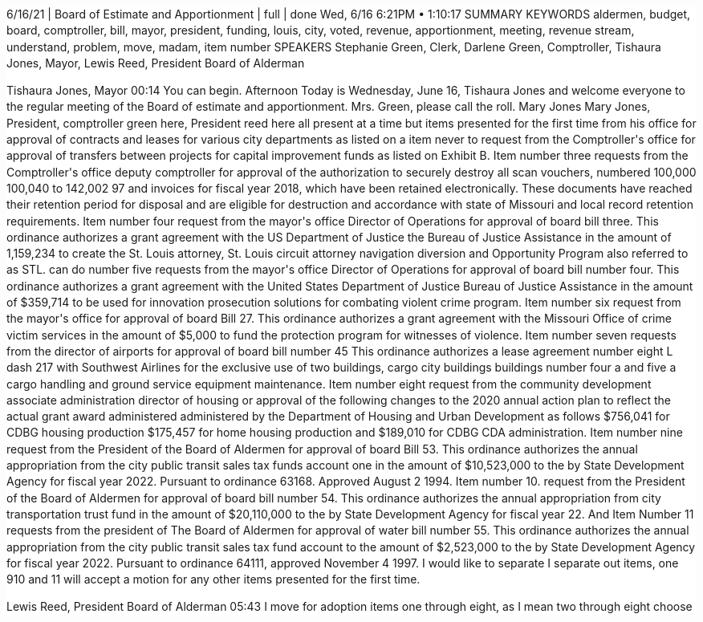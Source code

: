 
6/16/21 | Board of Estimate and Apportionment | full | done
Wed, 6/16 6:21PM • 1:10:17
SUMMARY KEYWORDS
aldermen, budget, board, comptroller, bill, mayor, president, funding, louis, city, voted, revenue, apportionment, meeting, revenue stream, understand, problem, move, madam, item number
SPEAKERS
Stephanie Green, Clerk, Darlene Green, Comptroller, Tishaura Jones, Mayor, Lewis Reed, President Board of Alderman

Tishaura Jones, Mayor  00:14
You can begin. Afternoon Today is Wednesday, June 16, Tishaura Jones and welcome everyone to the regular meeting of the Board of estimate and apportionment. Mrs. Green, please call the roll. Mary Jones Mary Jones, President, comptroller green here, President reed here all present at a time but items presented for the first time from his office for approval of contracts and leases for various city departments as listed on a item never to request from the Comptroller's office for approval of transfers between projects for capital improvement funds as listed on Exhibit B. Item number three requests from the Comptroller's office deputy comptroller for approval of the authorization to securely destroy all scan vouchers, numbered 100,000 100,040 to 142,002 97 and invoices for fiscal year 2018, which have been retained electronically. These documents have reached their retention period for disposal and are eligible for destruction and accordance with state of Missouri and local record retention requirements. Item number four request from the mayor's office Director of Operations for approval of board bill three. This ordinance authorizes a grant agreement with the US Department of Justice the Bureau of Justice Assistance in the amount of 1,159,234 to create the St. Louis attorney, St. Louis circuit attorney navigation diversion and Opportunity Program also referred to as STL. can do number five requests from the mayor's office Director of Operations for approval of board bill number four. This ordinance authorizes a grant agreement with the United States Department of Justice Bureau of Justice Assistance in the amount of $359,714 to be used for innovation prosecution solutions for combating violent crime program. Item number six request from the mayor's office for approval of board Bill 27. This ordinance authorizes a grant agreement with the Missouri Office of crime victim services in the amount of $5,000 to fund the protection program for witnesses of violence. Item number seven requests from the director of airports for approval of board bill number 45 This ordinance authorizes a lease agreement number eight L dash 217 with Southwest Airlines for the exclusive use of two buildings, cargo city buildings buildings number four a and five a cargo handling and ground service equipment maintenance. Item number eight request from the community development associate administration director of housing or approval of the following changes to the 2020 annual action plan to reflect the actual grant award administered administered by the Department of Housing and Urban Development as follows $756,041 for CDBG housing production $175,457 for home housing production and $189,010 for CDBG CDA administration. Item number nine request from the President of the Board of Aldermen for approval of board Bill 53. This ordinance authorizes the annual appropriation from the city public transit sales tax funds account one in the amount of $10,523,000 to the by State Development Agency for fiscal year 2022. Pursuant to ordinance 63168. Approved August 2 1994. Item number 10. request from the President of the Board of Aldermen for approval of board bill number 54. This ordinance authorizes the annual appropriation from city transportation trust fund in the amount of $20,110,000 to the by State Development Agency for fiscal year 22. And Item Number 11 requests from the president of The Board of Aldermen for approval of water bill number 55. This ordinance authorizes the annual appropriation from the city public transit sales tax fund account to the amount of $2,523,000 to the by State Development Agency for fiscal year 2022. Pursuant to ordinance 64111, approved November 4 1997. I would like to separate I separate out items, one 910 and 11 will accept a motion for any other items presented for the first time.

Lewis Reed, President Board of Alderman  05:43
I move for adoption items one through eight, as I mean two through eight choose
